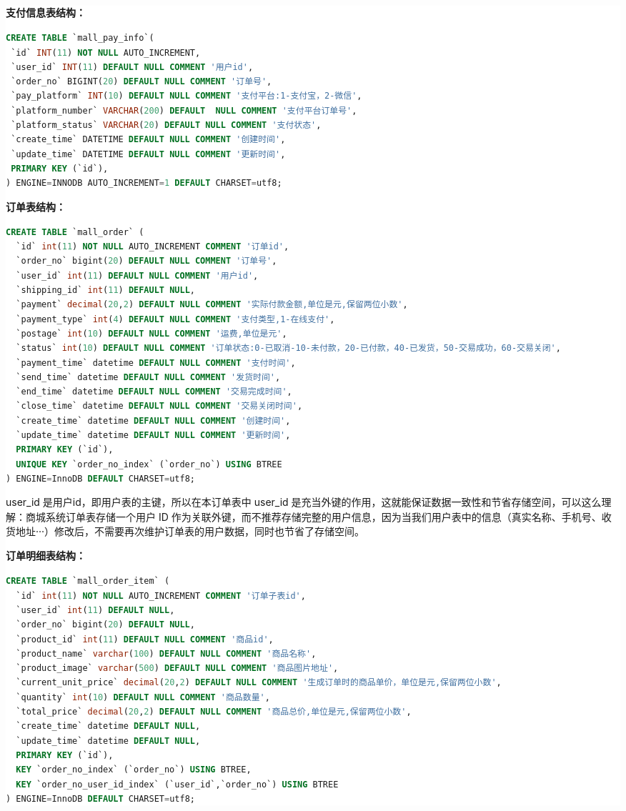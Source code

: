 **支付信息表结构：**

```sql
CREATE TABLE `mall_pay_info`(
 `id` INT(11) NOT NULL AUTO_INCREMENT,
 `user_id` INT(11) DEFAULT NULL COMMENT '用户id',
 `order_no` BIGINT(20) DEFAULT NULL COMMENT '订单号',
 `pay_platform` INT(10) DEFAULT NULL COMMENT '支付平台:1-支付宝，2-微信',
 `platform_number` VARCHAR(200) DEFAULT  NULL COMMENT '支付平台订单号',
 `platform_status` VARCHAR(20) DEFAULT NULL COMMENT '支付状态',
 `create_time` DATETIME DEFAULT NULL COMMENT '创建时间',
 `update_time` DATETIME DEFAULT NULL COMMENT '更新时间',
 PRIMARY KEY (`id`),
) ENGINE=INNODB AUTO_INCREMENT=1 DEFAULT CHARSET=utf8;
```

**订单表结构：**

```sql
CREATE TABLE `mall_order` (
  `id` int(11) NOT NULL AUTO_INCREMENT COMMENT '订单id',
  `order_no` bigint(20) DEFAULT NULL COMMENT '订单号',
  `user_id` int(11) DEFAULT NULL COMMENT '用户id',
  `shipping_id` int(11) DEFAULT NULL,
  `payment` decimal(20,2) DEFAULT NULL COMMENT '实际付款金额,单位是元,保留两位小数',
  `payment_type` int(4) DEFAULT NULL COMMENT '支付类型,1-在线支付',
  `postage` int(10) DEFAULT NULL COMMENT '运费,单位是元',
  `status` int(10) DEFAULT NULL COMMENT '订单状态:0-已取消-10-未付款，20-已付款，40-已发货，50-交易成功，60-交易关闭',
  `payment_time` datetime DEFAULT NULL COMMENT '支付时间',
  `send_time` datetime DEFAULT NULL COMMENT '发货时间',
  `end_time` datetime DEFAULT NULL COMMENT '交易完成时间',
  `close_time` datetime DEFAULT NULL COMMENT '交易关闭时间',
  `create_time` datetime DEFAULT NULL COMMENT '创建时间',
  `update_time` datetime DEFAULT NULL COMMENT '更新时间',
  PRIMARY KEY (`id`),
  UNIQUE KEY `order_no_index` (`order_no`) USING BTREE
) ENGINE=InnoDB DEFAULT CHARSET=utf8;
```

user_id 是用户id，即用户表的主键，所以在本订单表中 user_id 是充当外键的作用，这就能保证数据一致性和节省存储空间，可以这么理解：商城系统订单表存储一个用户 ID 作为关联外键，而不推荐存储完整的用户信息，因为当我们用户表中的信息（真实名称、手机号、收货地址···）修改后，不需要再次维护订单表的用户数据，同时也节省了存储空间。 



**订单明细表结构：**

```sql
CREATE TABLE `mall_order_item` (
  `id` int(11) NOT NULL AUTO_INCREMENT COMMENT '订单子表id',
  `user_id` int(11) DEFAULT NULL,
  `order_no` bigint(20) DEFAULT NULL,
  `product_id` int(11) DEFAULT NULL COMMENT '商品id',
  `product_name` varchar(100) DEFAULT NULL COMMENT '商品名称',
  `product_image` varchar(500) DEFAULT NULL COMMENT '商品图片地址',
  `current_unit_price` decimal(20,2) DEFAULT NULL COMMENT '生成订单时的商品单价，单位是元,保留两位小数',
  `quantity` int(10) DEFAULT NULL COMMENT '商品数量',
  `total_price` decimal(20,2) DEFAULT NULL COMMENT '商品总价,单位是元,保留两位小数',
  `create_time` datetime DEFAULT NULL,
  `update_time` datetime DEFAULT NULL,
  PRIMARY KEY (`id`),
  KEY `order_no_index` (`order_no`) USING BTREE,
  KEY `order_no_user_id_index` (`user_id`,`order_no`) USING BTREE
) ENGINE=InnoDB DEFAULT CHARSET=utf8;
```
